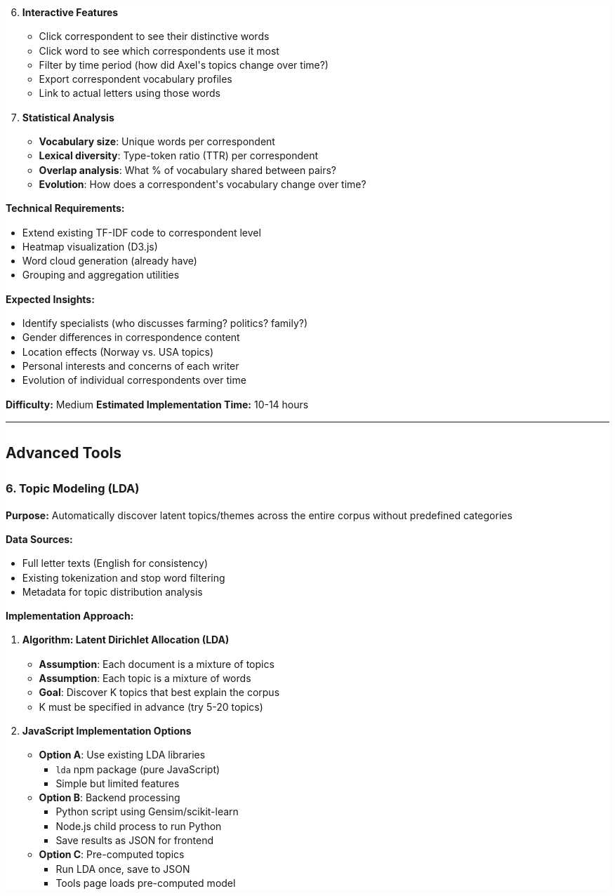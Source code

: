 6. **Interactive Features**
   - Click correspondent to see their distinctive words
   - Click word to see which correspondents use it most
   - Filter by time period (how did Axel's topics change over time?)
   - Export correspondent vocabulary profiles
   - Link to actual letters using those words

7. **Statistical Analysis**
   - **Vocabulary size**: Unique words per correspondent
   - **Lexical diversity**: Type-token ratio (TTR) per correspondent
   - **Overlap analysis**: What % of vocabulary shared between pairs?
   - **Evolution**: How does a correspondent's vocabulary change over time?

**Technical Requirements:**
- Extend existing TF-IDF code to correspondent level
- Heatmap visualization (D3.js)
- Word cloud generation (already have)
- Grouping and aggregation utilities

**Expected Insights:**
- Identify specialists (who discusses farming? politics? family?)
- Gender differences in correspondence content
- Location effects (Norway vs. USA topics)
- Personal interests and concerns of each writer
- Evolution of individual correspondents over time

**Difficulty:** Medium
**Estimated Implementation Time:** 10-14 hours

---

## Advanced Tools

### 6. Topic Modeling (LDA)

**Purpose:** Automatically discover latent topics/themes across the entire corpus without predefined categories

**Data Sources:**
- Full letter texts (English for consistency)
- Existing tokenization and stop word filtering
- Metadata for topic distribution analysis

**Implementation Approach:**

1. **Algorithm: Latent Dirichlet Allocation (LDA)**
   - **Assumption**: Each document is a mixture of topics
   - **Assumption**: Each topic is a mixture of words
   - **Goal**: Discover K topics that best explain the corpus
   - K must be specified in advance (try 5-20 topics)

2. **JavaScript Implementation Options**
   - **Option A**: Use existing LDA libraries
     - `lda` npm package (pure JavaScript)
     - Simple but limited features
   - **Option B**: Backend processing
     - Python script using Gensim/scikit-learn
     - Node.js child process to run Python
     - Save results as JSON for frontend
   - **Option C**: Pre-computed topics
     - Run LDA once, save to JSON
     - Tools page loads pre-computed model
